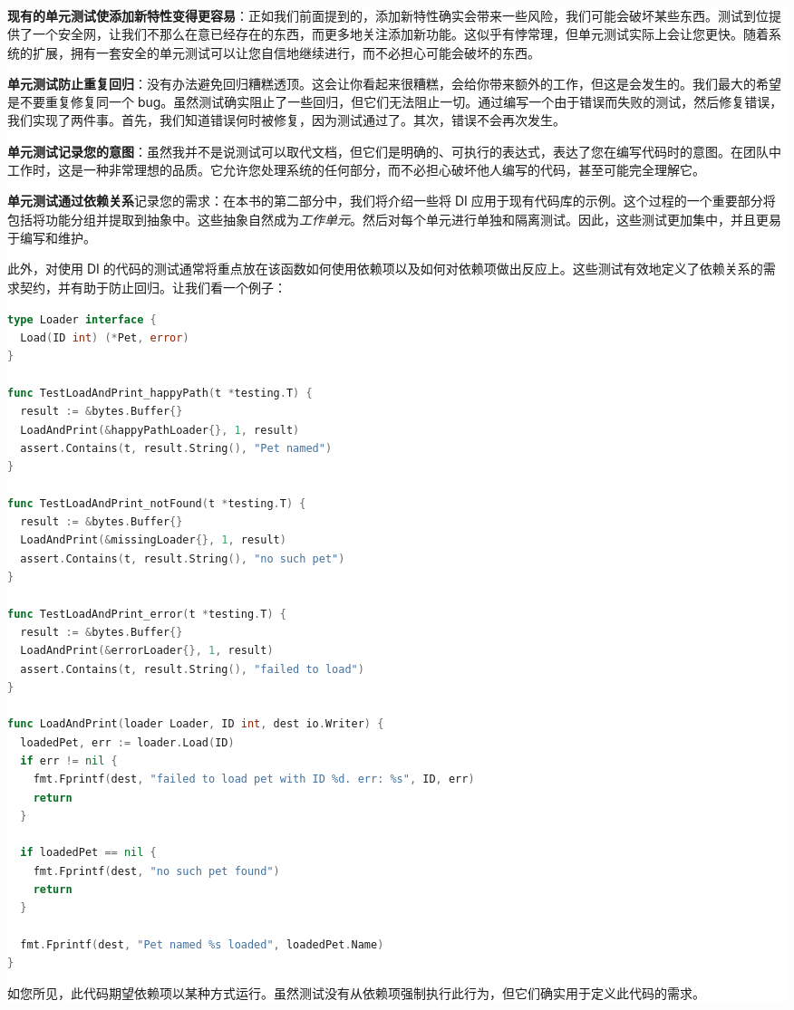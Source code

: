 **现有的单元测试使添加新特性变得更容易**：正如我们前面提到的，添加新特性确实会带来一些风险，我们可能会破坏某些东西。测试到位提供了一个安全网，让我们不那么在意已经存在的东西，而更多地关注添加新功能。这似乎有悖常理，但单元测试实际上会让您更快。随着系统的扩展，拥有一套安全的单元测试可以让您自信地继续进行，而不必担心可能会破坏的东西。

**单元测试防止重复回归**：没有办法避免回归糟糕透顶。这会让你看起来很糟糕，会给你带来额外的工作，但这是会发生的。我们最大的希望是不要重复修复同一个 bug。虽然测试确实阻止了一些回归，但它们无法阻止一切。通过编写一个由于错误而失败的测试，然后修复错误，我们实现了两件事。首先，我们知道错误何时被修复，因为测试通过了。其次，错误不会再次发生。

**单元测试记录您的意图**：虽然我并不是说测试可以取代文档，但它们是明确的、可执行的表达式，表达了您在编写代码时的意图。在团队中工作时，这是一种非常理想的品质。它允许您处理系统的任何部分，而不必担心破坏他人编写的代码，甚至可能完全理解它。

**单元测试通过依赖关系**记录您的需求：在本书的第二部分中，我们将介绍一些将 DI 应用于现有代码库的示例。这个过程的一个重要部分将包括将功能分组并提取到抽象中。这些抽象自然成为*工作单元*。然后对每个单元进行单独和隔离测试。因此，这些测试更加集中，并且更易于编写和维护。

此外，对使用 DI 的代码的测试通常将重点放在该函数如何使用依赖项以及如何对依赖项做出反应上。这些测试有效地定义了依赖关系的需求契约，并有助于防止回归。让我们看一个例子：

```go
type Loader interface {
  Load(ID int) (*Pet, error)
}

func TestLoadAndPrint_happyPath(t *testing.T) {
  result := &bytes.Buffer{}
  LoadAndPrint(&happyPathLoader{}, 1, result)
  assert.Contains(t, result.String(), "Pet named")
}

func TestLoadAndPrint_notFound(t *testing.T) {
  result := &bytes.Buffer{}
  LoadAndPrint(&missingLoader{}, 1, result)
  assert.Contains(t, result.String(), "no such pet")
}

func TestLoadAndPrint_error(t *testing.T) {
  result := &bytes.Buffer{}
  LoadAndPrint(&errorLoader{}, 1, result)
  assert.Contains(t, result.String(), "failed to load")
}

func LoadAndPrint(loader Loader, ID int, dest io.Writer) {
  loadedPet, err := loader.Load(ID)
  if err != nil {
    fmt.Fprintf(dest, "failed to load pet with ID %d. err: %s", ID, err)
    return
  }

  if loadedPet == nil {
    fmt.Fprintf(dest, "no such pet found")
    return
  }

  fmt.Fprintf(dest, "Pet named %s loaded", loadedPet.Name)
}
```

如您所见，此代码期望依赖项以某种方式运行。虽然测试没有从依赖项强制执行此行为，但它们确实用于定义此代码的需求。
